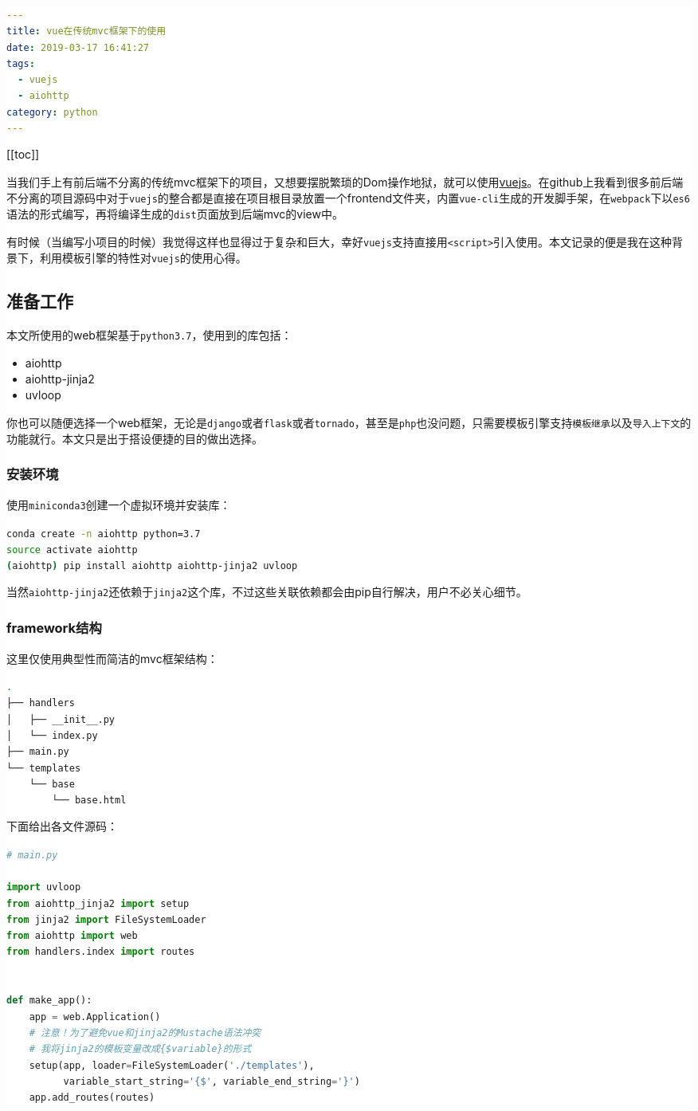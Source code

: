 ```yaml
---
title: vue在传统mvc框架下的使用
date: 2019-03-17 16:41:27
tags:
  - vuejs
  - aiohttp
category: python
---
```

[[toc]]

当我们手上有前后端不分离的传统mvc框架下的项目，又想要摆脱繁琐的Dom操作地狱，就可以使用[vuejs](https://cn.vuejs.org)。在github上我看到很多前后端不分离的项目源码中对于`vuejs`的整合都是直接在项目根目录放置一个frontend文件夹，内置`vue-cli`生成的开发脚手架，在`webpack`下以`es6`语法的形式编写，再将编译生成的`dist`页面放到后端mvc的view中。

有时候（当编写小项目的时候）我觉得这样也显得过于复杂和巨大，幸好`vuejs`支持直接用`<script>`引入使用。本文记录的便是我在这种背景下，利用模板引擎的特性对`vuejs`的使用心得。
## 准备工作
本文所使用的web框架基于`python3.7`，使用到的库包括：
* aiohttp
* aiohttp-jinja2
* uvloop

你也可以随便选择一个web框架，无论是`django`或者`flask`或者`tornado`，甚至是`php`也没问题，只需要模板引擎支持`模板继承`以及`导入上下文`的功能就行。本文只是出于搭设便捷的目的做出选择。
### 安装环境
使用`miniconda3`创建一个虚拟环境并安装库：
```sh
conda create -n aiohttp python=3.7
source activate aiohttp
(aiohttp) pip install aiohttp aiohttp-jinja2 uvloop
```
当然`aiohttp-jinja2`还依赖于`jinja2`这个库，不过这些关联依赖都会由pip自行解决，用户不必关心细节。
### framework结构
这里仅使用典型性而简洁的mvc框架结构：
```sh
.
├── handlers
│   ├── __init__.py
│   └── index.py
├── main.py
└── templates
    └── base
        └── base.html
```
下面给出各文件源码：
```python
# main.py

import uvloop
from aiohttp_jinja2 import setup
from jinja2 import FileSystemLoader
from aiohttp import web
from handlers.index import routes


def make_app():
    app = web.Application()
    # 注意！为了避免vue和jinja2的Mustache语法冲突
    # 我将jinja2的模板变量改成{$variable}的形式 
    setup(app, loader=FileSystemLoader('./templates'),
          variable_start_string='{$', variable_end_string='}')
    app.add_routes(routes)
```